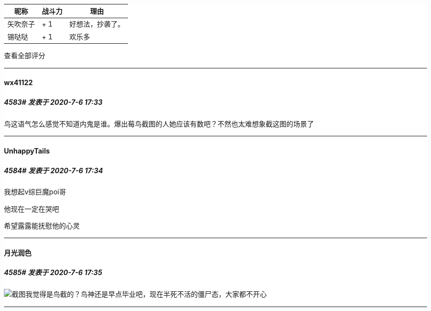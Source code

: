 |昵称|战斗力|理由|
|----|---|---|
| 矢吹奈子| + 1|好想法，抄袭了。|
| 锡哒哒| + 1|欢乐多|



查看全部评分






-----

####  wx41122  
##### 4583#       发表于 2020-7-6 17:33




鸟这语气怎么感觉不知道内鬼是谁。爆出莓鸟截图的人她应该有数吧？不然也太难想象截这图的场景了







-----

####  UnhappyTails  
##### 4584#       发表于 2020-7-6 17:34




我想起v综巨魔poi哥

他现在一定在哭吧

希望露露能抚慰他的心灵







-----

####  月光润色  
##### 4585#       发表于 2020-7-6 17:35



<img src="https://static.saraba1st.com/image/smiley/face2017/067.png" referrerpolicy="no-referrer">截图我觉得是鸟截的？鸟神还是早点毕业吧，现在半死不活的僵尸态，大家都不开心







-----
